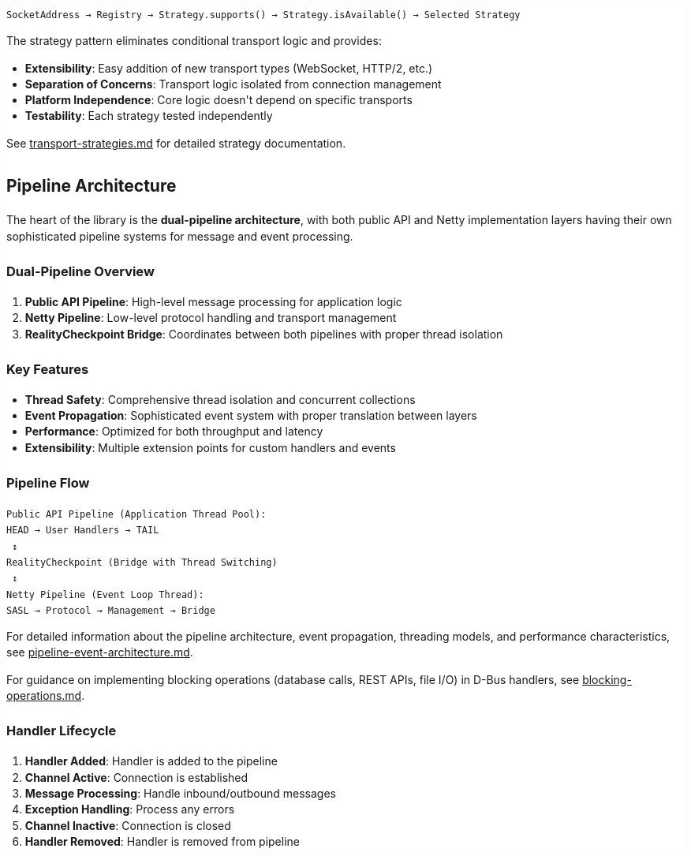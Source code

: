 ```
SocketAddress → Registry → Strategy.supports() → Strategy.isAvailable() → Selected Strategy
```

The strategy pattern eliminates conditional transport logic and provides:
- **Extensibility**: Easy addition of new transport types (WebSocket, HTTP/2, etc.)
- **Separation of Concerns**: Transport logic isolated from connection management
- **Platform Independence**: Core logic doesn't depend on specific transports
- **Testability**: Each strategy tested independently

See [transport-strategies.md](transport-strategies.md) for detailed strategy documentation.

## Pipeline Architecture

The heart of the library is the **dual-pipeline architecture**, with both public API and Netty implementation layers having their own sophisticated pipeline systems for message and event processing.

### Dual-Pipeline Overview

1. **Public API Pipeline**: High-level message processing for application logic
2. **Netty Pipeline**: Low-level protocol handling and transport management
3. **RealityCheckpoint Bridge**: Coordinates between both pipelines with proper thread isolation

### Key Features

- **Thread Safety**: Comprehensive thread isolation and concurrent collections
- **Event Propagation**: Sophisticated event system with proper translation between layers
- **Performance**: Optimized for both throughput and latency
- **Extensibility**: Multiple extension points for custom handlers and events

### Pipeline Flow

```
Public API Pipeline (Application Thread Pool):
HEAD → User Handlers → TAIL
 ↕
RealityCheckpoint (Bridge with Thread Switching)
 ↕
Netty Pipeline (Event Loop Thread):
SASL → Protocol → Management → Bridge
```

For detailed information about the pipeline architecture, event propagation, threading models, and performance characteristics, see [pipeline-event-architecture.md](pipeline-event-architecture.md).

For guidance on implementing blocking operations (database calls, REST APIs, file I/O) in D-Bus handlers, see [blocking-operations.md](../guides/blocking-operations.md).

### Handler Lifecycle

1. **Handler Added**: Handler is added to the pipeline
2. **Channel Active**: Connection is established
3. **Message Processing**: Handle inbound/outbound messages
4. **Exception Handling**: Process any errors
5. **Channel Inactive**: Connection is closed
6. **Handler Removed**: Handler is removed from pipeline
